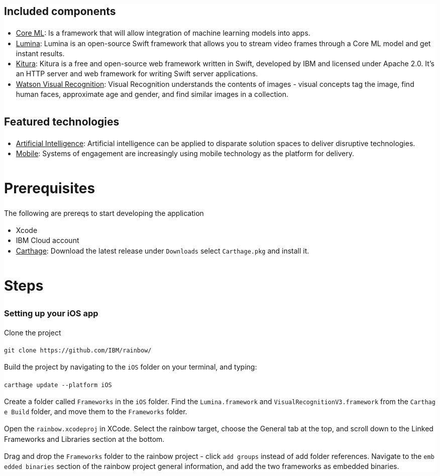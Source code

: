 ## Included components
* [Core ML](https://developer.apple.com/documentation/coreml): Is a framework that will allow integration of machine learning models into apps.
* [Lumina](https://github.com/dokun1/Lumina): Lumina is an open-source Swift framework that allows you to stream video frames through a Core ML model and get instant results.
* [Kitura](https://www.kitura.io/): Kitura is a free and open-source web framework written in Swift, developed by IBM and licensed under Apache 2.0. It’s an HTTP server and web framework for writing Swift server applications.
* [Watson Visual Recognition](https://www.ibm.com/watson/developercloud/visual-recognition.html): Visual Recognition understands the contents of images - visual concepts tag the image, find human faces, approximate age and gender, and find similar images in a collection.

## Featured technologies
* [Artificial Intelligence](https://medium.com/ibm-data-science-experience): Artificial intelligence can be applied to disparate solution spaces to deliver disruptive technologies.
* [Mobile](https://mobilefirstplatform.ibmcloud.com/): Systems of engagement are increasingly using mobile technology as the platform for delivery.

# Prerequisites

The following are prereqs to start developing the application

* Xcode
* IBM Cloud account
* [Carthage](https://github.com/Carthage/Carthage/releases): Download the latest release under `Downloads` select `Carthage.pkg` and install it.

# Steps

### Setting up your iOS app

Clone the project

```
git clone https://github.com/IBM/rainbow/
```

Build the project by navigating to the `iOS` folder on your terminal, and typing:

```
carthage update --platform iOS
```

Create a folder called `Frameworks` in the `iOS` folder. Find the `Lumina.framework` and `VisualRecognitionV3.framework` from the `Carthage Build` folder, and move them to the `Frameworks` folder.

Open the `rainbow.xcodeproj` in XCode. Select the rainbow target, choose the General tab at the top, and scroll down to the Linked Frameworks and Libraries section at the bottom.

Drag and drop the `Frameworks` folder to the rainbow project - click `add groups` instead of add folder references. Navigate to the `embedded binaries` section of the rainbow project general information, and add the two frameworks as embedded binaries.
